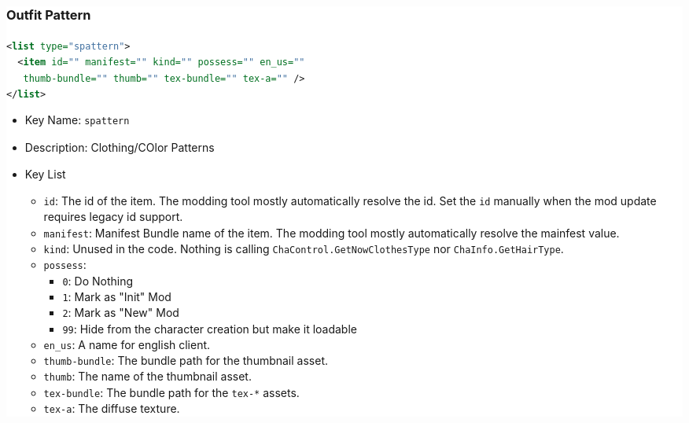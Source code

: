### Outfit Pattern

```xml
<list type="spattern">
  <item id="" manifest="" kind="" possess="" en_us=""
   thumb-bundle="" thumb="" tex-bundle="" tex-a="" />
</list>
```

-   Key Name: `spattern`
-   Description: Clothing/COlor Patterns
-   Key List

    -   `id`: The id of the item. The modding tool mostly automatically resolve the id. Set the `id` manually when the mod update requires legacy id support.
    -   `manifest`: Manifest Bundle name of the item. The modding tool mostly automatically resolve the mainfest value.
    -   `kind`: Unused in the code. Nothing is calling `ChaControl.GetNowClothesType` nor `ChaInfo.GetHairType`.
    -   `possess`:
        -   `0`: Do Nothing
        -   `1`: Mark as "Init" Mod
        -   `2`: Mark as "New" Mod
        -   `99`: Hide from the character creation but make it loadable
    -   `en_us`: A name for english client.
    -   `thumb-bundle`: The bundle path for the thumbnail asset.
    -   `thumb`: The name of the thumbnail asset.
    -   `tex-bundle`: The bundle path for the `tex-*` assets.
    -   `tex-a`: The diffuse texture.
